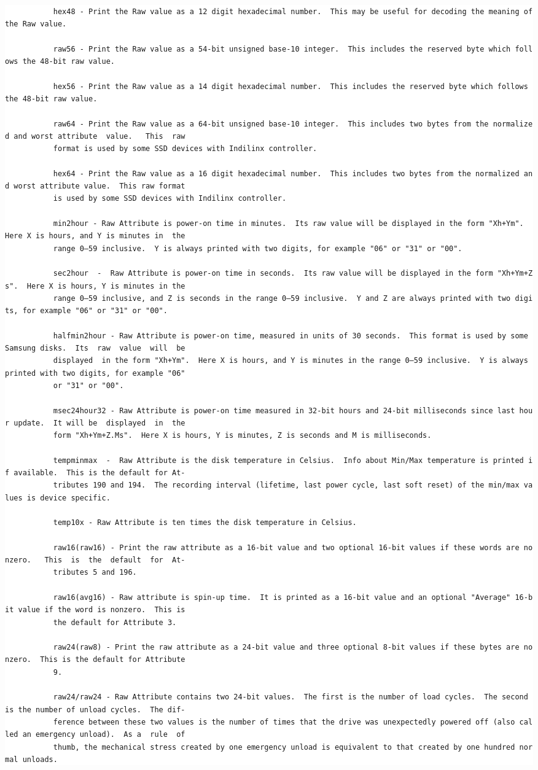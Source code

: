               hex48 - Print the Raw value as a 12 digit hexadecimal number.  This may be useful for decoding the meaning of the Raw value.
 
               raw56 - Print the Raw value as a 54-bit unsigned base-10 integer.  This includes the reserved byte which follows the 48-bit raw value.
 
               hex56 - Print the Raw value as a 14 digit hexadecimal number.  This includes the reserved byte which follows the 48-bit raw value.
 
               raw64 - Print the Raw value as a 64-bit unsigned base-10 integer.  This includes two bytes from the normalized and worst attribute  value.   This  raw
               format is used by some SSD devices with Indilinx controller.
 
               hex64 - Print the Raw value as a 16 digit hexadecimal number.  This includes two bytes from the normalized and worst attribute value.  This raw format
               is used by some SSD devices with Indilinx controller.
 
               min2hour - Raw Attribute is power-on time in minutes.  Its raw value will be displayed in the form "Xh+Ym".  Here X is hours, and Y is minutes in  the
               range 0–59 inclusive.  Y is always printed with two digits, for example "06" or "31" or "00".
 
               sec2hour  -  Raw Attribute is power-on time in seconds.  Its raw value will be displayed in the form "Xh+Ym+Zs".  Here X is hours, Y is minutes in the
               range 0–59 inclusive, and Z is seconds in the range 0–59 inclusive.  Y and Z are always printed with two digits, for example "06" or "31" or "00".
 
               halfmin2hour - Raw Attribute is power-on time, measured in units of 30 seconds.  This format is used by some Samsung disks.  Its  raw  value  will  be
               displayed  in the form "Xh+Ym".  Here X is hours, and Y is minutes in the range 0–59 inclusive.  Y is always printed with two digits, for example "06"
               or "31" or "00".
 
               msec24hour32 - Raw Attribute is power-on time measured in 32-bit hours and 24-bit milliseconds since last hour update.  It will be  displayed  in  the
               form "Xh+Ym+Z.Ms".  Here X is hours, Y is minutes, Z is seconds and M is milliseconds.
 
               tempminmax  -  Raw Attribute is the disk temperature in Celsius.  Info about Min/Max temperature is printed if available.  This is the default for At‐
               tributes 190 and 194.  The recording interval (lifetime, last power cycle, last soft reset) of the min/max values is device specific.
 
               temp10x - Raw Attribute is ten times the disk temperature in Celsius.
 
               raw16(raw16) - Print the raw attribute as a 16-bit value and two optional 16-bit values if these words are nonzero.   This  is  the  default  for  At‐
               tributes 5 and 196.
 
               raw16(avg16) - Raw attribute is spin-up time.  It is printed as a 16-bit value and an optional "Average" 16-bit value if the word is nonzero.  This is
               the default for Attribute 3.
 
               raw24(raw8) - Print the raw attribute as a 24-bit value and three optional 8-bit values if these bytes are nonzero.  This is the default for Attribute
               9.
 
               raw24/raw24 - Raw Attribute contains two 24-bit values.  The first is the number of load cycles.  The second is the number of unload cycles.  The dif‐
               ference between these two values is the number of times that the drive was unexpectedly powered off (also called an emergency unload).  As a  rule  of
               thumb, the mechanical stress created by one emergency unload is equivalent to that created by one hundred normal unloads.
 